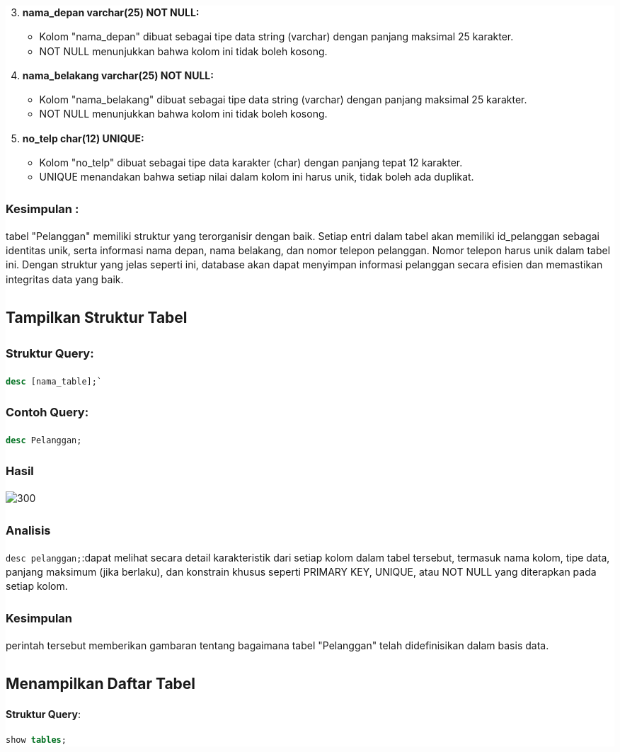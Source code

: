 3. **nama_depan varchar(25) NOT NULL:**
    
    - Kolom "nama_depan" dibuat sebagai tipe data string (varchar) dengan panjang maksimal 25 karakter.
    - NOT NULL menunjukkan bahwa kolom ini tidak boleh kosong.
    
4. **nama_belakang varchar(25) NOT NULL:**
    
    - Kolom "nama_belakang" dibuat sebagai tipe data string (varchar) dengan panjang maksimal 25 karakter.
    - NOT NULL menunjukkan bahwa kolom ini tidak boleh kosong.
    
5. **no_telp char(12) UNIQUE:**
    
    - Kolom "no_telp" dibuat sebagai tipe data karakter (char) dengan panjang tepat 12 karakter.
    - UNIQUE menandakan bahwa setiap nilai dalam kolom ini harus unik, tidak boleh ada duplikat.

### Kesimpulan :
tabel "Pelanggan" memiliki struktur yang terorganisir dengan baik. Setiap entri dalam tabel akan memiliki id_pelanggan sebagai identitas unik, serta informasi nama depan, nama belakang, dan nomor telepon pelanggan. Nomor telepon harus unik dalam tabel ini. Dengan struktur yang jelas seperti ini, database akan dapat menyimpan informasi pelanggan secara efisien dan memastikan integritas data yang baik.

## Tampilkan Struktur Tabel
### **Struktur Query**:
```sql
desc [nama_table];`

```
### **Contoh Query**:

```sql
desc Pelanggan;

```

### Hasil
![300](Asetdatabase/Struktur.jpg)

### Analisis
`desc pelanggan;`:dapat melihat secara detail karakteristik dari setiap kolom dalam tabel tersebut, termasuk nama kolom, tipe data, panjang maksimum (jika berlaku), dan konstrain khusus seperti PRIMARY KEY, UNIQUE, atau NOT NULL yang diterapkan pada setiap kolom.
### Kesimpulan
perintah tersebut memberikan gambaran tentang bagaimana tabel "Pelanggan" telah didefinisikan dalam basis data.

## Menampilkan Daftar Tabel
**Struktur Query**:
```sql
show tables;
```
